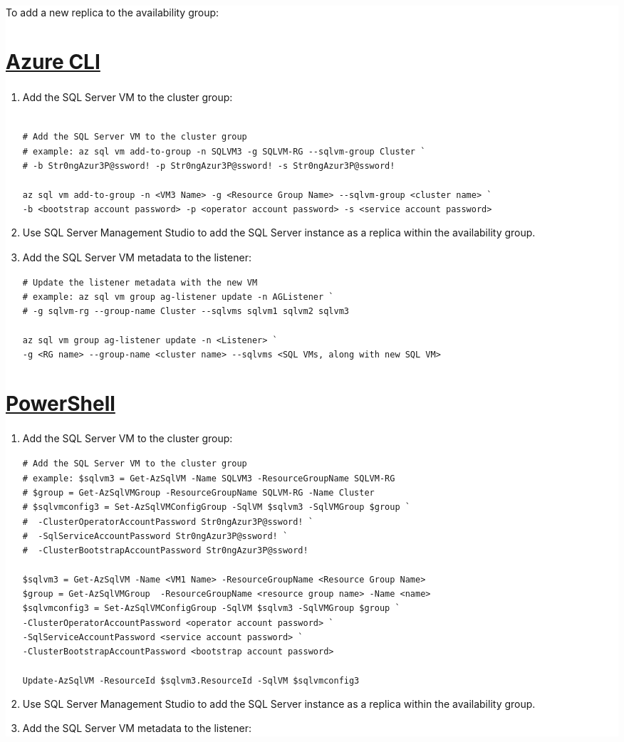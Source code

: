To add a new replica to the availability group:

# [Azure CLI](#tab/azure-cli)

1. Add the SQL Server VM to the cluster group:
   ```azurecli-interactive

   # Add the SQL Server VM to the cluster group
   # example: az sql vm add-to-group -n SQLVM3 -g SQLVM-RG --sqlvm-group Cluster `
   # -b Str0ngAzur3P@ssword! -p Str0ngAzur3P@ssword! -s Str0ngAzur3P@ssword!

   az sql vm add-to-group -n <VM3 Name> -g <Resource Group Name> --sqlvm-group <cluster name> `
   -b <bootstrap account password> -p <operator account password> -s <service account password>
   ```

1. Use SQL Server Management Studio to add the SQL Server instance as a replica within the availability group.
1. Add the SQL Server VM metadata to the listener:

   ```azurecli-interactive
   # Update the listener metadata with the new VM
   # example: az sql vm group ag-listener update -n AGListener `
   # -g sqlvm-rg --group-name Cluster --sqlvms sqlvm1 sqlvm2 sqlvm3

   az sql vm group ag-listener update -n <Listener> `
   -g <RG name> --group-name <cluster name> --sqlvms <SQL VMs, along with new SQL VM>
   ```

# [PowerShell](#tab/azure-powershell)

1. Add the SQL Server VM to the cluster group:

   ```powershell-interactive
   # Add the SQL Server VM to the cluster group
   # example: $sqlvm3 = Get-AzSqlVM -Name SQLVM3 -ResourceGroupName SQLVM-RG 
   # $group = Get-AzSqlVMGroup -ResourceGroupName SQLVM-RG -Name Cluster
   # $sqlvmconfig3 = Set-AzSqlVMConfigGroup -SqlVM $sqlvm3 -SqlVMGroup $group `
   #  -ClusterOperatorAccountPassword Str0ngAzur3P@ssword! `
   #  -SqlServiceAccountPassword Str0ngAzur3P@ssword! `
   #  -ClusterBootstrapAccountPassword Str0ngAzur3P@ssword!

   $sqlvm3 = Get-AzSqlVM -Name <VM1 Name> -ResourceGroupName <Resource Group Name>
   $group = Get-AzSqlVMGroup  -ResourceGroupName <resource group name> -Name <name>
   $sqlvmconfig3 = Set-AzSqlVMConfigGroup -SqlVM $sqlvm3 -SqlVMGroup $group `
   -ClusterOperatorAccountPassword <operator account password> `
   -SqlServiceAccountPassword <service account password> `
   -ClusterBootstrapAccountPassword <bootstrap account password>

   Update-AzSqlVM -ResourceId $sqlvm3.ResourceId -SqlVM $sqlvmconfig3
   ```

1. Use SQL Server Management Studio to add the SQL Server instance as a replica within the availability group.
1. Add the SQL Server VM metadata to the listener:
